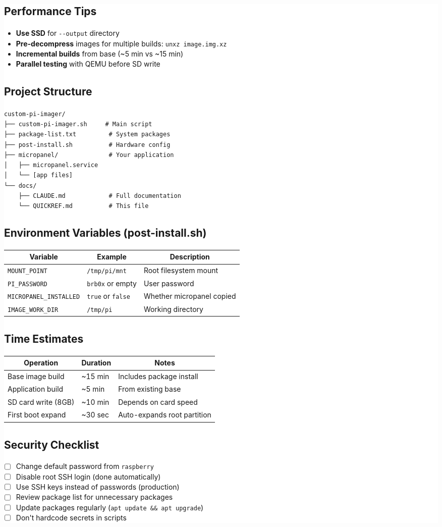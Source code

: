 ## Performance Tips

- **Use SSD** for `--output` directory
- **Pre-decompress** images for multiple builds: `unxz image.img.xz`
- **Incremental builds** from base (~5 min vs ~15 min)
- **Parallel testing** with QEMU before SD write

## Project Structure

```
custom-pi-imager/
├── custom-pi-imager.sh     # Main script
├── package-list.txt         # System packages
├── post-install.sh          # Hardware config
├── micropanel/              # Your application
│   ├── micropanel.service
│   └── [app files]
└── docs/
    ├── CLAUDE.md            # Full documentation
    └── QUICKREF.md          # This file
```

## Environment Variables (post-install.sh)

| Variable | Example | Description |
|----------|---------|-------------|
| `MOUNT_POINT` | `/tmp/pi/mnt` | Root filesystem mount |
| `PI_PASSWORD` | `brb0x` or empty | User password |
| `MICROPANEL_INSTALLED` | `true` or `false` | Whether micropanel copied |
| `IMAGE_WORK_DIR` | `/tmp/pi` | Working directory |

## Time Estimates

| Operation | Duration | Notes |
|-----------|----------|-------|
| Base image build | ~15 min | Includes package install |
| Application build | ~5 min | From existing base |
| SD card write (8GB) | ~10 min | Depends on card speed |
| First boot expand | ~30 sec | Auto-expands root partition |

## Security Checklist

- [ ] Change default password from `raspberry`
- [ ] Disable root SSH login (done automatically)
- [ ] Use SSH keys instead of passwords (production)
- [ ] Review package list for unnecessary packages
- [ ] Update packages regularly (`apt update && apt upgrade`)
- [ ] Don't hardcode secrets in scripts
